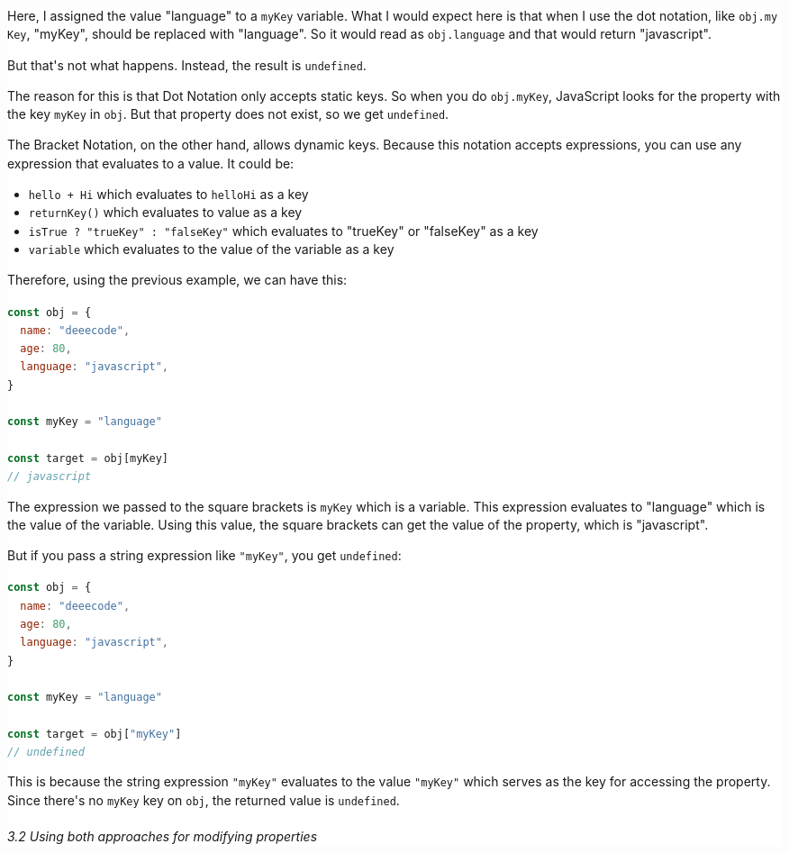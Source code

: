 Here, I assigned the value "language" to a `myKey` variable. What I would expect here is that when I use the dot notation, like `obj.myKey`, "myKey", should be replaced with "language". So it would read as `obj.language` and that would return "javascript".

But that's not what happens. Instead, the result is `undefined`.

The reason for this is that Dot Notation only accepts static keys. So when you do `obj.myKey`, JavaScript looks for the property with the key `myKey` in `obj`. But that property does not exist, so we get `undefined`.

The Bracket Notation, on the other hand, allows dynamic keys. Because this notation accepts expressions, you can use any expression that evaluates to a value. It could be:

- `hello + Hi` which evaluates to `helloHi` as a key
- `returnKey()` which evaluates to value as a key
- `isTrue ? "trueKey" : "falseKey"` which evaluates to "trueKey" or "falseKey" as a key
- `variable` which evaluates to the value of the variable as a key

Therefore, using the previous example, we can have this:

```js
const obj = {
  name: "deeecode",
  age: 80,
  language: "javascript",
}

const myKey = "language"

const target = obj[myKey]
// javascript
```

The expression we passed to the square brackets is `myKey` which is a variable. This expression evaluates to "language" which is the value of the variable. Using this value, the square brackets can get the value of the property, which is "javascript".

But if you pass a string expression like `"myKey"`, you get `undefined`:

```js
const obj = {
  name: "deeecode",
  age: 80,
  language: "javascript",
}

const myKey = "language"

const target = obj["myKey"]
// undefined
```

This is because the string expression `"myKey"` evaluates to the value `"myKey"` which serves as the key for accessing the property. Since there's no `myKey` key on `obj`, the returned value is `undefined`.

###### 3.2 Using both approaches for modifying properties
